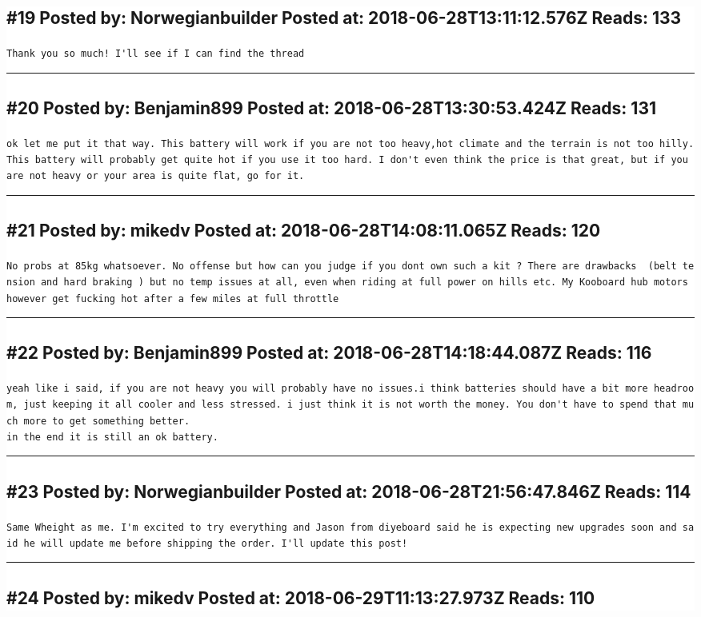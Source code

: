 ## \#19 Posted by: Norwegianbuilder Posted at: 2018-06-28T13:11:12.576Z Reads: 133

```
Thank you so much! I'll see if I can find the thread
```

---
## \#20 Posted by: Benjamin899 Posted at: 2018-06-28T13:30:53.424Z Reads: 131

```
ok let me put it that way. This battery will work if you are not too heavy,hot climate and the terrain is not too hilly.
This battery will probably get quite hot if you use it too hard. I don't even think the price is that great, but if you are not heavy or your area is quite flat, go for it.
```

---
## \#21 Posted by: mikedv Posted at: 2018-06-28T14:08:11.065Z Reads: 120

```
No probs at 85kg whatsoever. No offense but how can you judge if you dont own such a kit ? There are drawbacks  (belt tension and hard braking ) but no temp issues at all, even when riding at full power on hills etc. My Kooboard hub motors however get fucking hot after a few miles at full throttle
```

---
## \#22 Posted by: Benjamin899 Posted at: 2018-06-28T14:18:44.087Z Reads: 116

```
yeah like i said, if you are not heavy you will probably have no issues.i think batteries should have a bit more headroom, just keeping it all cooler and less stressed. i just think it is not worth the money. You don't have to spend that much more to get something better.
in the end it is still an ok battery.
```

---
## \#23 Posted by: Norwegianbuilder Posted at: 2018-06-28T21:56:47.846Z Reads: 114

```
Same Wheight as me. I'm excited to try everything and Jason from diyeboard said he is expecting new upgrades soon and said he will update me before shipping the order. I'll update this post!
```

---
## \#24 Posted by: mikedv Posted at: 2018-06-29T11:13:27.973Z Reads: 110
